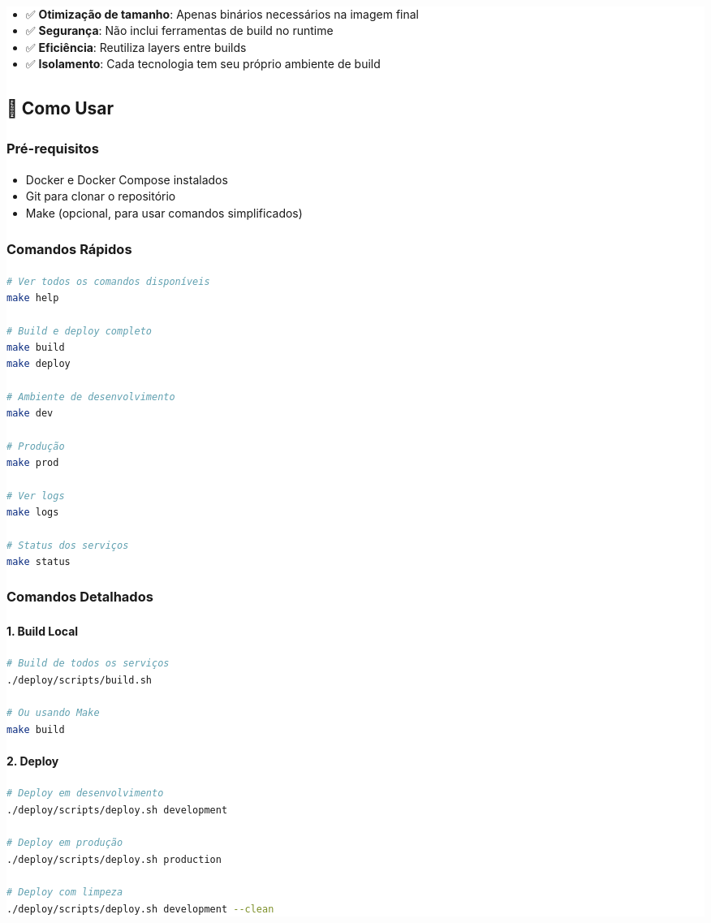 - ✅ **Otimização de tamanho**: Apenas binários necessários na imagem final
- ✅ **Segurança**: Não inclui ferramentas de build no runtime
- ✅ **Eficiência**: Reutiliza layers entre builds
- ✅ **Isolamento**: Cada tecnologia tem seu próprio ambiente de build

## 🚀 Como Usar

### Pré-requisitos

- Docker e Docker Compose instalados
- Git para clonar o repositório
- Make (opcional, para usar comandos simplificados)

### Comandos Rápidos

```bash
# Ver todos os comandos disponíveis
make help

# Build e deploy completo
make build
make deploy

# Ambiente de desenvolvimento
make dev

# Produção
make prod

# Ver logs
make logs

# Status dos serviços
make status
```

### Comandos Detalhados

#### 1. Build Local

```bash
# Build de todos os serviços
./deploy/scripts/build.sh

# Ou usando Make
make build
```

#### 2. Deploy

```bash
# Deploy em desenvolvimento
./deploy/scripts/deploy.sh development

# Deploy em produção
./deploy/scripts/deploy.sh production

# Deploy com limpeza
./deploy/scripts/deploy.sh development --clean
```

